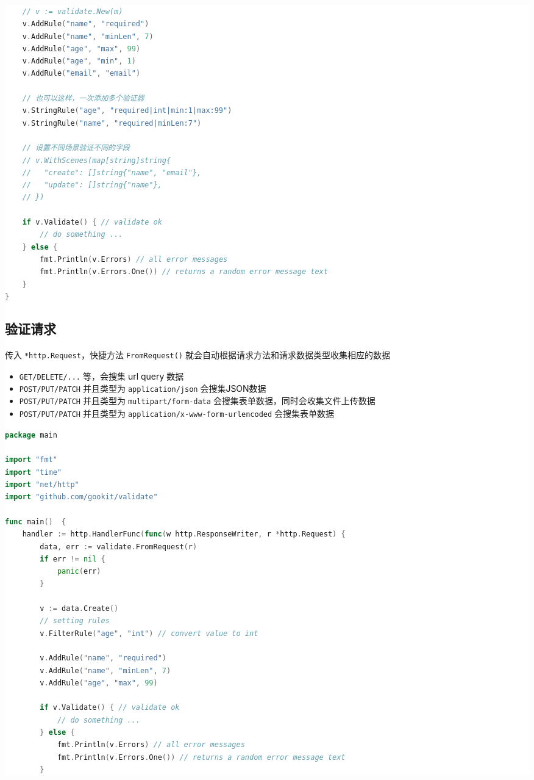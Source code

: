 ```go
	// v := validate.New(m)
	v.AddRule("name", "required")
	v.AddRule("name", "minLen", 7)
	v.AddRule("age", "max", 99)
	v.AddRule("age", "min", 1)
	v.AddRule("email", "email")
	
	// 也可以这样，一次添加多个验证器
	v.StringRule("age", "required|int|min:1|max:99")
	v.StringRule("name", "required|minLen:7")

    // 设置不同场景验证不同的字段
	// v.WithScenes(map[string]string{
	//	 "create": []string{"name", "email"},
	//	 "update": []string{"name"},
	// })
	
	if v.Validate() { // validate ok
		// do something ...
	} else {
		fmt.Println(v.Errors) // all error messages
		fmt.Println(v.Errors.One()) // returns a random error message text
	}
}
```

## 验证请求

传入 `*http.Request`，快捷方法 `FromRequest()` 就会自动根据请求方法和请求数据类型收集相应的数据

- `GET/DELETE/...` 等，会搜集 url query 数据
- `POST/PUT/PATCH` 并且类型为 `application/json` 会搜集JSON数据
- `POST/PUT/PATCH` 并且类型为 `multipart/form-data` 会搜集表单数据，同时会收集文件上传数据
- `POST/PUT/PATCH` 并且类型为 `application/x-www-form-urlencoded` 会搜集表单数据

```go
package main

import "fmt"
import "time"
import "net/http"
import "github.com/gookit/validate"

func main()  {
	handler := http.HandlerFunc(func(w http.ResponseWriter, r *http.Request) {
		data, err := validate.FromRequest(r)
		if err != nil {
			panic(err)
		}
		
		v := data.Create()
		// setting rules
		v.FilterRule("age", "int") // convert value to int
		
		v.AddRule("name", "required")
		v.AddRule("name", "minLen", 7)
		v.AddRule("age", "max", 99)
		
		if v.Validate() { // validate ok
			// do something ...
		} else {
			fmt.Println(v.Errors) // all error messages
			fmt.Println(v.Errors.One()) // returns a random error message text
		}
```